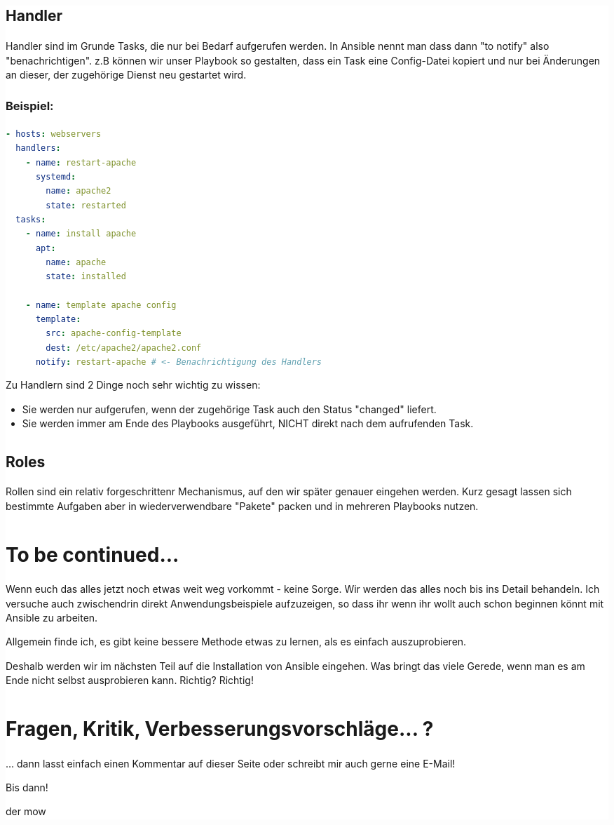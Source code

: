 ## Handler

Handler sind im Grunde Tasks, die nur bei Bedarf aufgerufen werden. In Ansible nennt man dass dann "to notify" also "benachrichtigen". z.B können wir unser Playbook so gestalten, 
dass ein Task eine Config-Datei kopiert und nur bei Änderungen an dieser, der zugehörige Dienst neu gestartet wird. 

### Beispiel:

```yaml
- hosts: webservers
  handlers:
    - name: restart-apache
      systemd:
        name: apache2
        state: restarted
  tasks:
    - name: install apache
      apt: 
        name: apache
        state: installed
    
    - name: template apache config
      template:
        src: apache-config-template
        dest: /etc/apache2/apache2.conf
      notify: restart-apache # <- Benachrichtigung des Handlers

```

Zu Handlern sind 2 Dinge noch sehr wichtig zu wissen:

* Sie werden nur aufgerufen, wenn der zugehörige Task auch den Status "changed" liefert. 
* Sie werden immer am Ende des Playbooks ausgeführt, NICHT direkt nach dem aufrufenden Task.

## Roles

Rollen sind ein relativ forgeschrittenr Mechanismus, auf den wir später genauer eingehen werden. Kurz gesagt lassen sich bestimmte Aufgaben aber in wiederverwendbare "Pakete" packen und in mehreren Playbooks nutzen.


# To be continued...

Wenn euch das alles jetzt noch etwas weit weg vorkommt - keine Sorge. Wir werden das alles noch bis ins Detail behandeln. Ich versuche auch zwischendrin direkt Anwendungsbeispiele
aufzuzeigen, so dass ihr wenn ihr wollt auch schon beginnen könnt mit Ansible zu arbeiten.

Allgemein finde ich, es gibt keine bessere Methode etwas zu lernen, als es einfach auszuprobieren.

Deshalb werden wir im  nächsten Teil auf die Installation von Ansible eingehen. Was bringt das viele Gerede, wenn man es am Ende nicht selbst ausprobieren kann. Richtig? Richtig!


# Fragen, Kritik, Verbesserungsvorschläge... ?

... dann lasst einfach einen Kommentar auf dieser Seite oder schreibt mir auch gerne eine E-Mail!




Bis dann!

der mow
